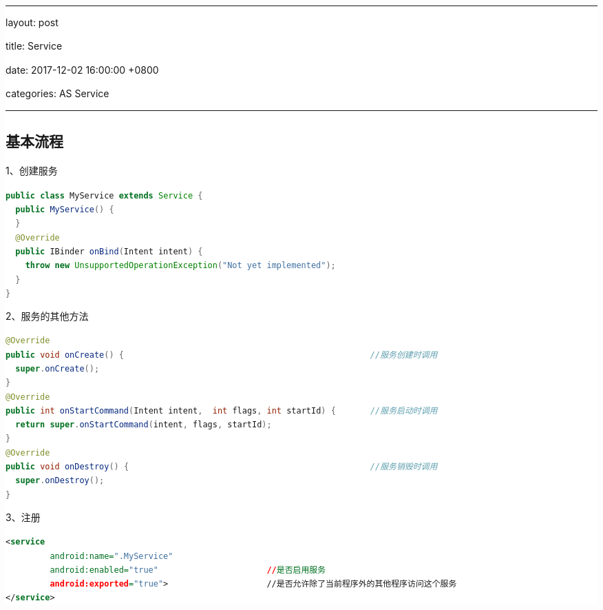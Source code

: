 
---

layout: post  

title: Service

date: 2017-12-02 16:00:00 +0800 

categories: AS  Service

---

## 基本流程

1、创建服务

```java
public class MyService extends Service {    
  public MyService() {    
  }    
  @Override    
  public IBinder onBind(Intent intent) {                
    throw new UnsupportedOperationException("Not yet implemented");    
  }
}

```

2、服务的其他方法

```java
@Override
public void onCreate() {                                                  //服务创建时调用    
  super.onCreate();
}
@Override
public int onStartCommand(Intent intent,  int flags, int startId) {       //服务启动时调用    
  return super.onStartCommand(intent, flags, startId);
}
@Override
public void onDestroy() {                                                 //服务销毁时调用    
  super.onDestroy();
}

```

3、注册

```xml
<service    
         android:name=".MyService"    
         android:enabled="true"                      //是否启用服务    
         android:exported="true">                    //是否允许除了当前程序外的其他程序访问这个服务
</service>          
```
